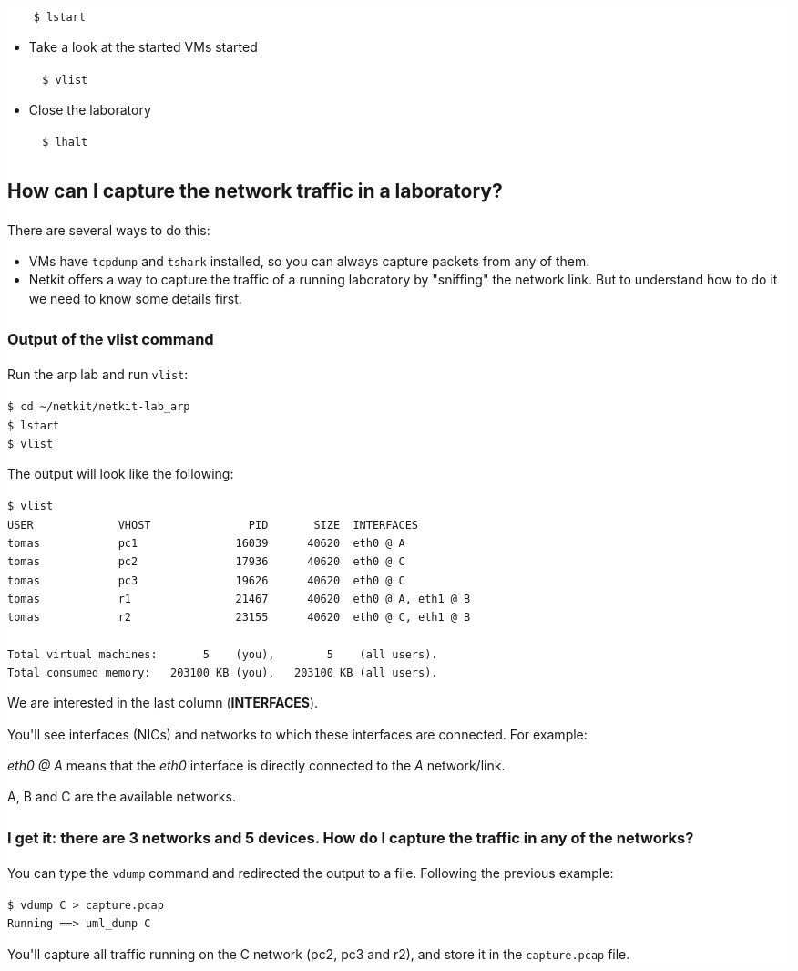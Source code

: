         $ lstart

* Take a look at the started VMs started

        $ vlist

* Close the laboratory

        $ lhalt

## How can I capture the network traffic in a laboratory?

There are several ways to do this:

* VMs have `tcpdump` and `tshark` installed, so you can always capture packets from any of them.
* Netkit offers a way to capture the traffic of a running laboratory by "sniffing" the network link. But to understand how to do it we need to know some details first.

### Output of the vlist command

Run the arp lab and run `vlist`:

    $ cd ~/netkit/netkit-lab_arp
    $ lstart
    $ vlist

The output will look like the following:

    $ vlist
    USER             VHOST               PID       SIZE  INTERFACES
    tomas            pc1               16039      40620  eth0 @ A
    tomas            pc2               17936      40620  eth0 @ C
    tomas            pc3               19626      40620  eth0 @ C
    tomas            r1                21467      40620  eth0 @ A, eth1 @ B
    tomas            r2                23155      40620  eth0 @ C, eth1 @ B

    Total virtual machines:       5    (you),        5    (all users).
    Total consumed memory:   203100 KB (you),   203100 KB (all users).

We are interested in the last column (**INTERFACES**).

You'll see interfaces (NICs) and networks to which these interfaces are connected. For example:

_eth0 @ A_ means that the _eth0_ interface is directly connected to the _A_ network/link.

A, B and C are the available networks.

### I get it: there are 3 networks and 5 devices. How do I capture the traffic in any of the networks?

You can type the `vdump` command and redirected the output to a file. Following the previous example:

    $ vdump C > capture.pcap
    Running ==> uml_dump C

You'll capture all traffic running on the C network (pc2, pc3 and r2), and store it in the `capture.pcap` file.

